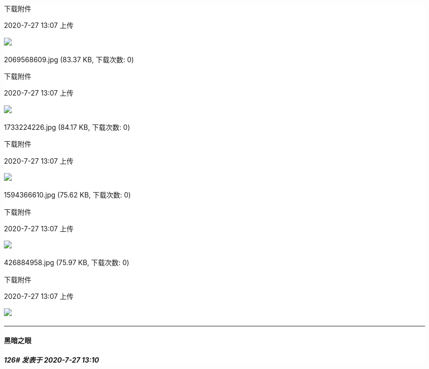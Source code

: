 下载附件


2020-7-27 13:07 上传


<img src="https://img.saraba1st.com/forum/202007/27/130707url6m358j986v9lg.jpg" referrerpolicy="no-referrer">


2069568609.jpg
(83.37 KB, 下载次数: 0)


下载附件


2020-7-27 13:07 上传


<img src="https://img.saraba1st.com/forum/202007/27/130711l8k3ajmaaavb31aa.jpg" referrerpolicy="no-referrer">


1733224226.jpg
(84.17 KB, 下载次数: 0)


下载附件


2020-7-27 13:07 上传


<img src="https://img.saraba1st.com/forum/202007/27/130715n8ujq8jhnuua9kvk.jpg" referrerpolicy="no-referrer">


1594366610.jpg
(75.62 KB, 下载次数: 0)


下载附件


2020-7-27 13:07 上传


<img src="https://img.saraba1st.com/forum/202007/27/130719hwnkhokqwwkmkqr5.jpg" referrerpolicy="no-referrer">


426884958.jpg
(75.97 KB, 下载次数: 0)


下载附件


2020-7-27 13:07 上传


<img src="https://img.saraba1st.com/forum/202007/27/130728irvy3v0asruuynyo.jpg" referrerpolicy="no-referrer">


-----

####  黑暗之眼  
##### 126#       发表于 2020-7-27 13:10
